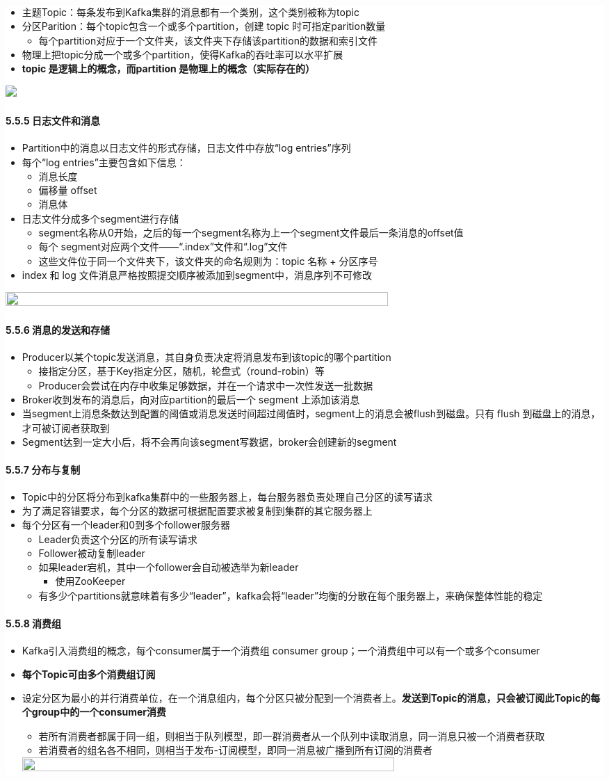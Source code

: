 - 主题Topic：每条发布到Kafka集群的消息都有一个类别，这个类别被称为topic
- 分区Parition：每个topic包含一个或多个partition，创建 topic 时可指定parition数量
  - 每个partition对应于一个文件夹，该文件夹下存储该partition的数据和索引文件
- 物理上把topic分成一个或多个partition，使得Kafka的吞吐率可以水平扩展
- **topic 是逻辑上的概念，而partition 是物理上的概念（实际存在的）**

![](https://xingqiu-tuchuang-1256524210.cos.ap-shanghai.myqcloud.com/12632/202211021829797.png)

#### 5.5.5 日志文件和消息

- Partition中的消息以日志文件的形式存储，日志文件中存放“log entries”序列
- 每个“log entries”主要包含如下信息：
  - 消息长度
  - 偏移量 offset
  - 消息体
- 日志文件分成多个segment进行存储
  - segment名称从0开始，之后的每一个segment名称为上一个segment文件最后一条消息的offset值
  - 每个 segment对应两个文件——“.index”文件和“.log”文件
  - 这些文件位于同一个文件夹下，该文件夹的命名规则为：topic 名称 + 分区序号
- index 和 log 文件消息严格按照提交顺序被添加到segment中，消息序列不可修改

<img src="https://xingqiu-tuchuang-1256524210.cos.ap-shanghai.myqcloud.com/12632/202211021834911.png" height = "80%" width = "80%" />

#### 5.5.6 消息的发送和存储

- Producer以某个topic发送消息，其自身负责决定将消息发布到该topic的哪个partition
  - 接指定分区，基于Key指定分区，随机，轮盘式（round-robin）等
  - Producer会尝试在内存中收集足够数据，并在一个请求中一次性发送一批数据
- Broker收到发布的消息后，向对应partition的最后一个 segment 上添加该消息
- 当segment上消息条数达到配置的阈值或消息发送时间超过阈值时，segment上的消息会被flush到磁盘。只有 flush 到磁盘上的消息，才可被订阅者获取到
- Segment达到一定大小后，将不会再向该segment写数据，broker会创建新的segment

#### 5.5.7 分布与复制

- Topic中的分区将分布到kafka集群中的一些服务器上，每台服务器负责处理自己分区的读写请求
- 为了满足容错要求，每个分区的数据可根据配置要求被复制到集群的其它服务器上
- 每个分区有一个leader和0到多个follower服务器
  - Leader负责这个分区的所有读写请求
  - Follower被动复制leader
  - 如果leader宕机，其中一个follower会自动被选举为新leader
    - 使用ZooKeeper
  - 有多少个partitions就意味着有多少“leader”，kafka会将“leader”均衡的分散在每个服务器上，来确保整体性能的稳定

#### 5.5.8 消费组

- Kafka引入消费组的概念，每个consumer属于一个消费组 consumer group；一个消费组中可以有一个或多个consumer

- **每个Topic可由多个消费组订阅**

- 设定分区为最小的并行消费单位，在一个消息组内，每个分区只被分配到一个消费者上。**发送到Topic的消息，只会被订阅此Topic的每个group中的一个consumer消费**

  - 若所有消费者都属于同一组，则相当于队列模型，即一群消费者从一个队列中读取消息，同一消息只被一个消费者获取
  - 若消费者的组名各不相同，则相当于发布-订阅模型，即同一消息被广播到所有订阅的消费者

  <img src="https://xingqiu-tuchuang-1256524210.cos.ap-shanghai.myqcloud.com/12632/202211021844872.png" height = "80%" width = "80%" />
